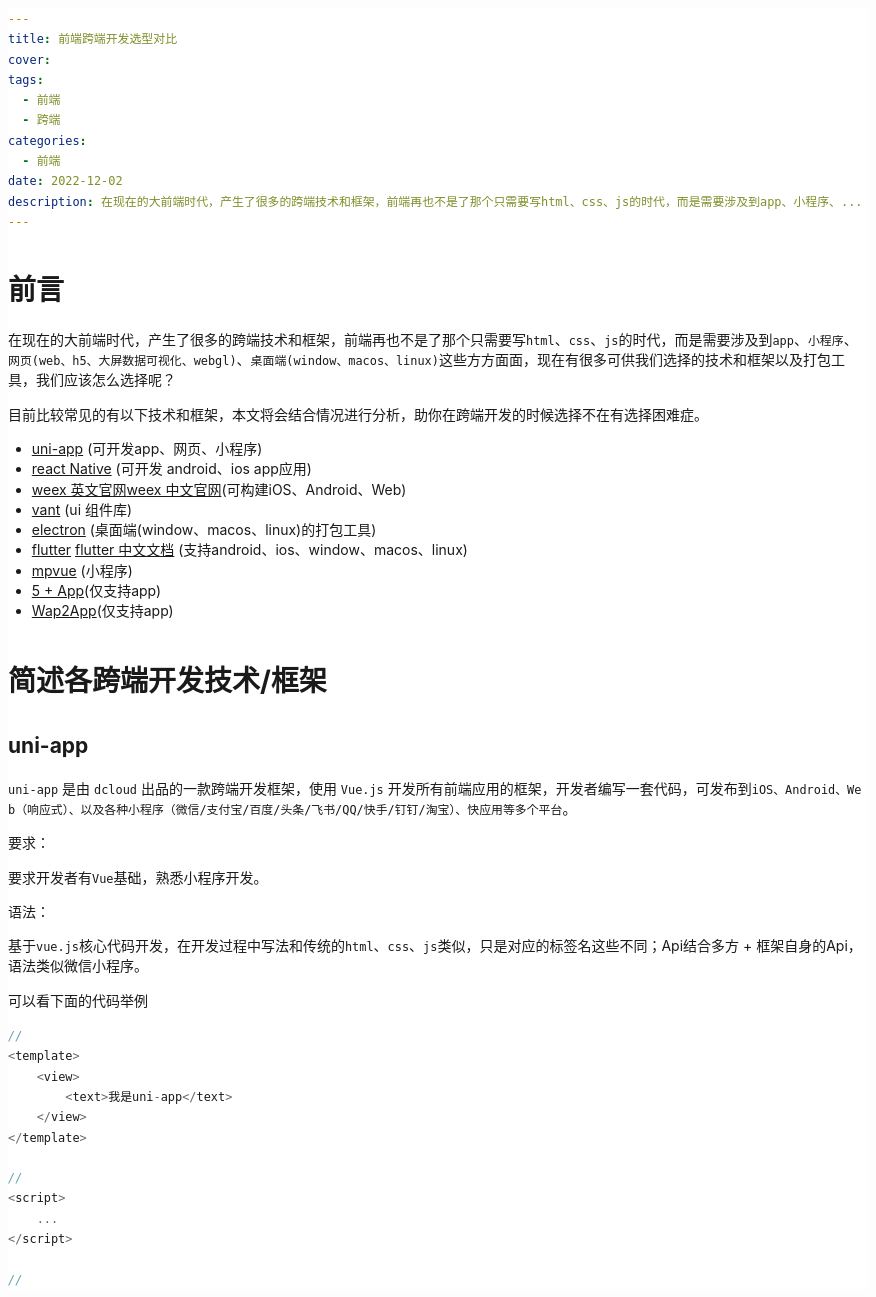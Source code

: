 ```yaml
---
title: 前端跨端开发选型对比
cover: 
tags:
  - 前端
  - 跨端
categories: 
  - 前端
date: 2022-12-02
description: 在现在的大前端时代，产生了很多的跨端技术和框架，前端再也不是了那个只需要写html、css、js的时代，而是需要涉及到app、小程序、...
---
```





# 前言

在现在的大前端时代，产生了很多的跨端技术和框架，前端再也不是了那个只需要写`html`、`css`、`js`的时代，而是需要涉及到`app`、`小程序`、`网页(web、h5、大屏数据可视化、webgl)`、`桌面端(window、macos、linux)`这些方方面面，现在有很多可供我们选择的技术和框架以及打包工具，我们应该怎么选择呢？

目前比较常见的有以下技术和框架，本文将会结合情况进行分析，助你在跨端开发的时候选择不在有选择困难症。

- [uni-app](https://uniapp.dcloud.net.cn) (可开发app、网页、小程序)
- [react Native](https://www.reactnative.cn) (可开发 android、ios app应用)
- [weex 英文官网](https://weexapp.com/)[weex 中文官网](https://weexapp.com/zh/)(可构建iOS、Android、Web)
- [vant](https://vant-contrib.gitee.io/vant/#/zh-CN/) (ui 组件库)
- [electron](https://www.electronjs.org) (桌面端(window、macos、linux)的打包工具)
- [flutter](https://flutter.dev/) [flutter 中文文档](https://flutter.cn/) (支持android、ios、window、macos、linux)
- [mpvue](http://mpvue.com/) (小程序)
- [5 + App](https://ask.dcloud.net.cn/docs/#//ask.dcloud.net.cn/article/89)(仅支持app)
- [Wap2App](https://ask.dcloud.net.cn/docs/#//ask.dcloud.net.cn/article/1244)(仅支持app)

# 简述各跨端开发技术/框架

## uni-app

`uni-app` 是由 `dcloud` 出品的一款跨端开发框架，使用 `Vue.js` 开发所有前端应用的框架，开发者编写一套代码，可发布到`iOS、Android、Web（响应式）、以及各种小程序（微信/支付宝/百度/头条/飞书/QQ/快手/钉钉/淘宝）、快应用等多个平台`。

要求：

要求开发者有`Vue`基础，熟悉小程序开发。

语法：

基于`vue.js`核心代码开发，在开发过程中写法和传统的`html`、`css`、`js`类似，只是对应的标签名这些不同；Api结合多方 + 框架自身的Api，语法类似微信小程序。

可以看下面的代码举例

``` javascript
// 
<template>
    <view>
        <text>我是uni-app</text>
    </view>
</template>

// 
<script>
    ...
</script>

// 
```